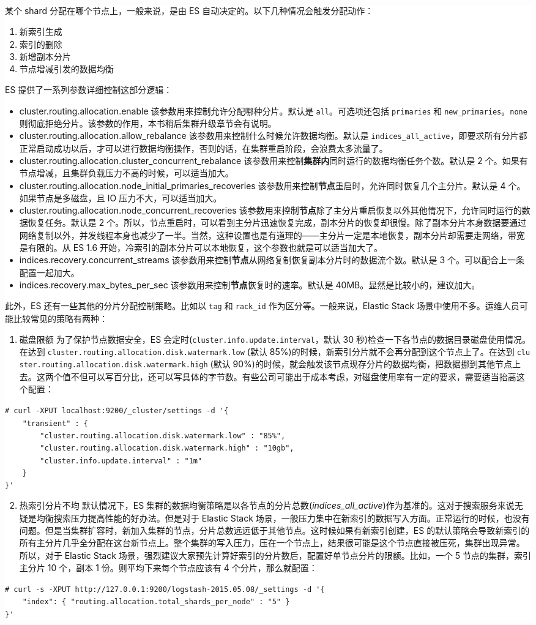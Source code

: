 某个 shard 分配在哪个节点上，一般来说，是由 ES 自动决定的。以下几种情况会触发分配动作：

1. 新索引生成
2. 索引的删除
3. 新增副本分片
4. 节点增减引发的数据均衡

ES 提供了一系列参数详细控制这部分逻辑：

* cluster.routing.allocation.enable
  该参数用来控制允许分配哪种分片。默认是 `all`。可选项还包括 `primaries` 和 `new_primaries`。`none` 则彻底拒绝分片。该参数的作用，本书稍后集群升级章节会有说明。
* cluster.routing.allocation.allow\_rebalance
  该参数用来控制什么时候允许数据均衡。默认是 `indices_all_active`，即要求所有分片都正常启动成功以后，才可以进行数据均衡操作，否则的话，在集群重启阶段，会浪费太多流量了。
* cluster.routing.allocation.cluster\_concurrent\_rebalance
  该参数用来控制**集群内**同时运行的数据均衡任务个数。默认是 2 个。如果有节点增减，且集群负载压力不高的时候，可以适当加大。
* cluster.routing.allocation.node\_initial\_primaries\_recoveries
  该参数用来控制**节点**重启时，允许同时恢复几个主分片。默认是 4 个。如果节点是多磁盘，且 IO 压力不大，可以适当加大。
* cluster.routing.allocation.node\_concurrent\_recoveries
  该参数用来控制**节点**除了主分片重启恢复以外其他情况下，允许同时运行的数据恢复任务。默认是 2 个。所以，节点重启时，可以看到主分片迅速恢复完成，副本分片的恢复却很慢。除了副本分片本身数据要通过网络复制以外，并发线程本身也减少了一半。当然，这种设置也是有道理的——主分片一定是本地恢复，副本分片却需要走网络，带宽是有限的。从 ES 1.6 开始，冷索引的副本分片可以本地恢复，这个参数也就是可以适当加大了。
* indices.recovery.concurrent\_streams
  该参数用来控制**节点**从网络复制恢复副本分片时的数据流个数。默认是 3 个。可以配合上一条配置一起加大。
* indices.recovery.max\_bytes\_per\_sec
  该参数用来控制**节点**恢复时的速率。默认是 40MB。显然是比较小的，建议加大。

此外，ES 还有一些其他的分片分配控制策略。比如以 `tag` 和 `rack_id` 作为区分等。一般来说，Elastic Stack 场景中使用不多。运维人员可能比较常见的策略有两种：

1. 磁盘限额
   为了保护节点数据安全，ES 会定时(`cluster.info.update.interval`，默认 30 秒)检查一下各节点的数据目录磁盘使用情况。在达到 `cluster.routing.allocation.disk.watermark.low` (默认 85%)的时候，新索引分片就不会再分配到这个节点上了。在达到 `cluster.routing.allocation.disk.watermark.high` (默认 90%)的时候，就会触发该节点现存分片的数据均衡，把数据挪到其他节点上去。这两个值不但可以写百分比，还可以写具体的字节数。有些公司可能出于成本考虑，对磁盘使用率有一定的要求，需要适当抬高这个配置：

```
# curl -XPUT localhost:9200/_cluster/settings -d '{
    "transient" : {
        "cluster.routing.allocation.disk.watermark.low" : "85%",
        "cluster.routing.allocation.disk.watermark.high" : "10gb",
        "cluster.info.update.interval" : "1m"
    }
}'
```

2. 热索引分片不均
   默认情况下，ES 集群的数据均衡策略是以各节点的分片总数(*indices_all_active*)作为基准的。这对于搜索服务来说无疑是均衡搜索压力提高性能的好办法。但是对于 Elastic Stack 场景，一般压力集中在新索引的数据写入方面。正常运行的时候，也没有问题。但是当集群扩容时，新加入集群的节点，分片总数远远低于其他节点。这时候如果有新索引创建，ES 的默认策略会导致新索引的所有主分片几乎全分配在这台新节点上。整个集群的写入压力，压在一个节点上，结果很可能是这个节点直接被压死，集群出现异常。
   所以，对于 Elastic Stack 场景，强烈建议大家预先计算好索引的分片数后，配置好单节点分片的限额。比如，一个 5 节点的集群，索引主分片 10 个，副本 1 份。则平均下来每个节点应该有 4 个分片，那么就配置：

```
# curl -s -XPUT http://127.0.0.1:9200/logstash-2015.05.08/_settings -d '{
    "index": { "routing.allocation.total_shards_per_node" : "5" }
}'
```
